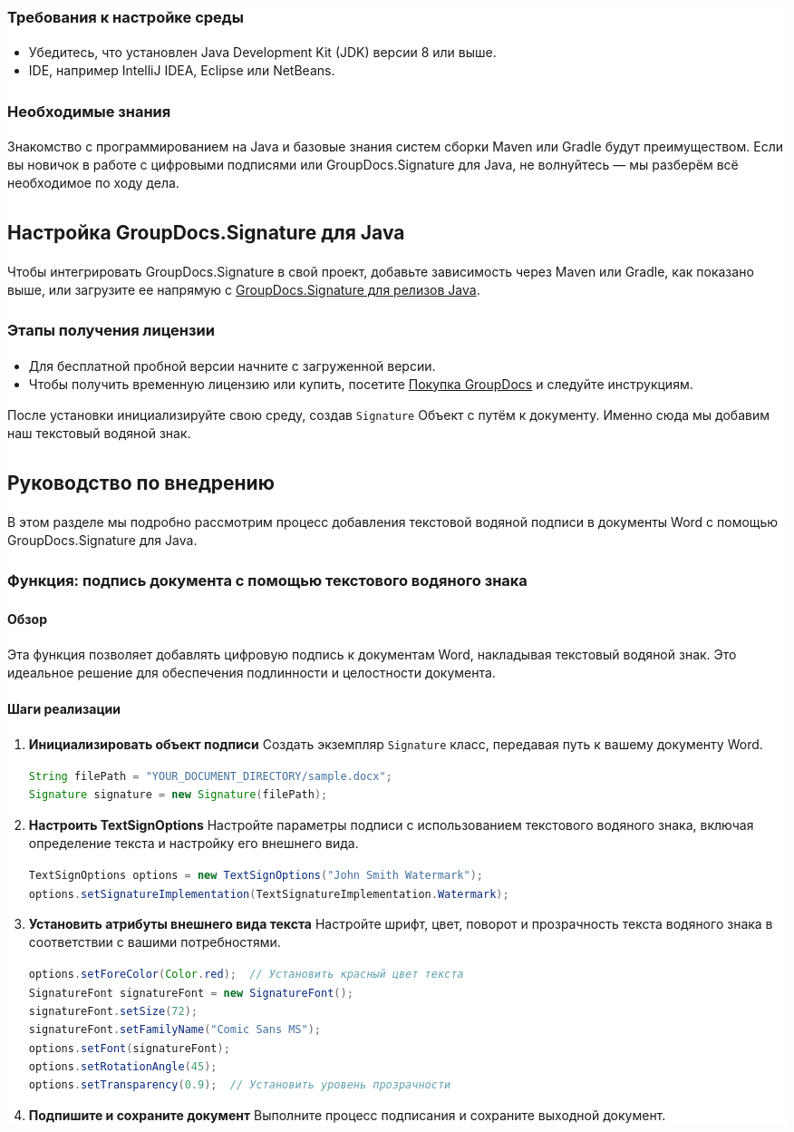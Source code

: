 ### Требования к настройке среды
- Убедитесь, что установлен Java Development Kit (JDK) версии 8 или выше.
- IDE, например IntelliJ IDEA, Eclipse или NetBeans.

### Необходимые знания
Знакомство с программированием на Java и базовые знания систем сборки Maven или Gradle будут преимуществом. Если вы новичок в работе с цифровыми подписями или GroupDocs.Signature для Java, не волнуйтесь — мы разберём всё необходимое по ходу дела.

## Настройка GroupDocs.Signature для Java
Чтобы интегрировать GroupDocs.Signature в свой проект, добавьте зависимость через Maven или Gradle, как показано выше, или загрузите ее напрямую с [GroupDocs.Signature для релизов Java](https://releases.groupdocs.com/signature/java/).

### Этапы получения лицензии
- Для бесплатной пробной версии начните с загруженной версии.
- Чтобы получить временную лицензию или купить, посетите [Покупка GroupDocs](https://purchase.groupdocs.com/buy) и следуйте инструкциям.

После установки инициализируйте свою среду, создав `Signature` Объект с путём к документу. Именно сюда мы добавим наш текстовый водяной знак.

## Руководство по внедрению
В этом разделе мы подробно рассмотрим процесс добавления текстовой водяной подписи в документы Word с помощью GroupDocs.Signature для Java.

### Функция: подпись документа с помощью текстового водяного знака
#### Обзор
Эта функция позволяет добавлять цифровую подпись к документам Word, накладывая текстовый водяной знак. Это идеальное решение для обеспечения подлинности и целостности документа.

#### Шаги реализации
1. **Инициализировать объект подписи**
   Создать экземпляр `Signature` класс, передавая путь к вашему документу Word.
   ```java
   String filePath = "YOUR_DOCUMENT_DIRECTORY/sample.docx";
   Signature signature = new Signature(filePath);
   ```
2. **Настроить TextSignOptions**
   Настройте параметры подписи с использованием текстового водяного знака, включая определение текста и настройку его внешнего вида.
   ```java
   TextSignOptions options = new TextSignOptions("John Smith Watermark");
   options.setSignatureImplementation(TextSignatureImplementation.Watermark);
   ```
3. **Установить атрибуты внешнего вида текста**
   Настройте шрифт, цвет, поворот и прозрачность текста водяного знака в соответствии с вашими потребностями.
   ```java
   options.setForeColor(Color.red);  // Установить красный цвет текста
   SignatureFont signatureFont = new SignatureFont();
   signatureFont.setSize(72);
   signatureFont.setFamilyName("Comic Sans MS");
   options.setFont(signatureFont);
   options.setRotationAngle(45);
   options.setTransparency(0.9);  // Установить уровень прозрачности
   ```
4. **Подпишите и сохраните документ**
   Выполните процесс подписания и сохраните выходной документ.
   ```java
   ```